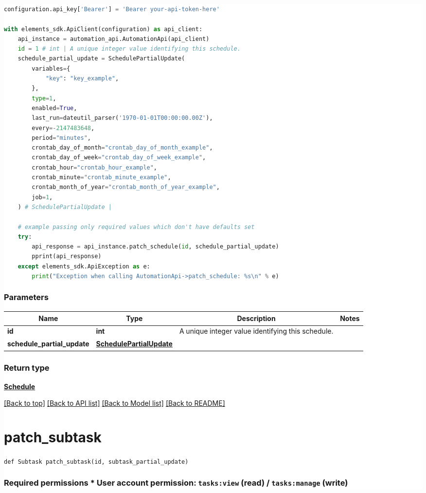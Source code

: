 ```python
configuration.api_key['Bearer'] = 'Bearer your-api-token-here'

with elements_sdk.ApiClient(configuration) as api_client:
    api_instance = automation_api.AutomationApi(api_client)
    id = 1 # int | A unique integer value identifying this schedule.
    schedule_partial_update = SchedulePartialUpdate(
        variables={
            "key": "key_example",
        },
        type=1,
        enabled=True,
        last_run=dateutil_parser('1970-01-01T00:00:00.00Z'),
        every=-2147483648,
        period="minutes",
        crontab_day_of_month="crontab_day_of_month_example",
        crontab_day_of_week="crontab_day_of_week_example",
        crontab_hour="crontab_hour_example",
        crontab_minute="crontab_minute_example",
        crontab_month_of_year="crontab_month_of_year_example",
        job=1,
    ) # SchedulePartialUpdate | 

    # example passing only required values which don't have defaults set
    try:
        api_response = api_instance.patch_schedule(id, schedule_partial_update)
        pprint(api_response)
    except elements_sdk.ApiException as e:
        print("Exception when calling AutomationApi->patch_schedule: %s\n" % e)
```


### Parameters

Name | Type | Description  | Notes
------------- | ------------- | ------------- | -------------
 **id** | **int**| A unique integer value identifying this schedule. |
 **schedule_partial_update** | [**SchedulePartialUpdate**](SchedulePartialUpdate.md)|  |

### Return type

[**Schedule**](Schedule.md)

[[Back to top]](#) [[Back to API list]](../#documentation-for-api-endpoints) [[Back to Model list]](../#documentation-for-models) [[Back to README]](../)

# **patch_subtask**
    def Subtask patch_subtask(id, subtask_partial_update)



### Required permissions    * User account permission: `tasks:view` (read) / `tasks:manage` (write) 
